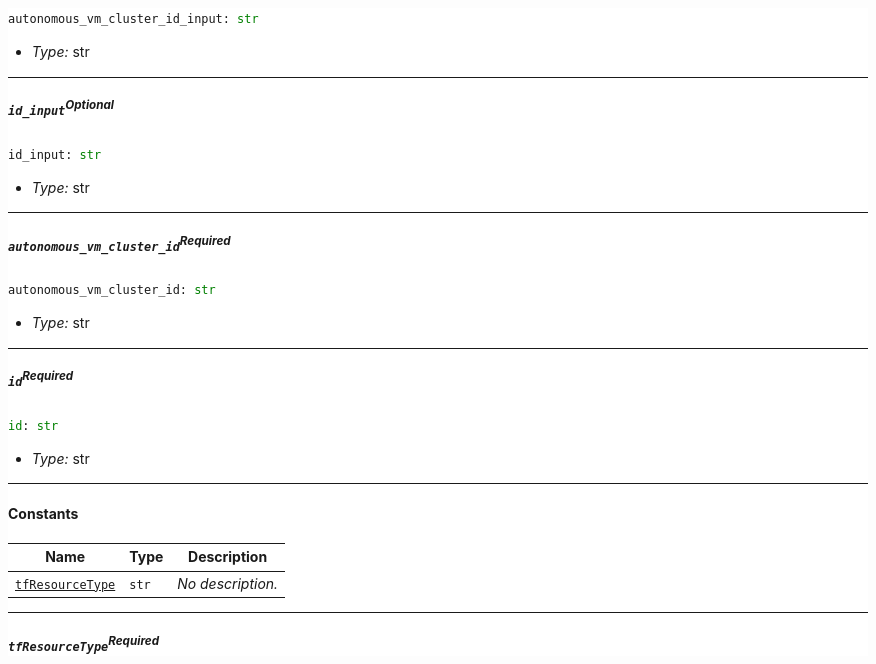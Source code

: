 ```python
autonomous_vm_cluster_id_input: str
```

- *Type:* str

---

##### `id_input`<sup>Optional</sup> <a name="id_input" id="rhizo-co-terraform-provider-oci.dataOciDatabaseAutonomousVmClusterResourceUsage.DataOciDatabaseAutonomousVmClusterResourceUsage.property.idInput"></a>

```python
id_input: str
```

- *Type:* str

---

##### `autonomous_vm_cluster_id`<sup>Required</sup> <a name="autonomous_vm_cluster_id" id="rhizo-co-terraform-provider-oci.dataOciDatabaseAutonomousVmClusterResourceUsage.DataOciDatabaseAutonomousVmClusterResourceUsage.property.autonomousVmClusterId"></a>

```python
autonomous_vm_cluster_id: str
```

- *Type:* str

---

##### `id`<sup>Required</sup> <a name="id" id="rhizo-co-terraform-provider-oci.dataOciDatabaseAutonomousVmClusterResourceUsage.DataOciDatabaseAutonomousVmClusterResourceUsage.property.id"></a>

```python
id: str
```

- *Type:* str

---

#### Constants <a name="Constants" id="Constants"></a>

| **Name** | **Type** | **Description** |
| --- | --- | --- |
| <code><a href="#rhizo-co-terraform-provider-oci.dataOciDatabaseAutonomousVmClusterResourceUsage.DataOciDatabaseAutonomousVmClusterResourceUsage.property.tfResourceType">tfResourceType</a></code> | <code>str</code> | *No description.* |

---

##### `tfResourceType`<sup>Required</sup> <a name="tfResourceType" id="rhizo-co-terraform-provider-oci.dataOciDatabaseAutonomousVmClusterResourceUsage.DataOciDatabaseAutonomousVmClusterResourceUsage.property.tfResourceType"></a>
